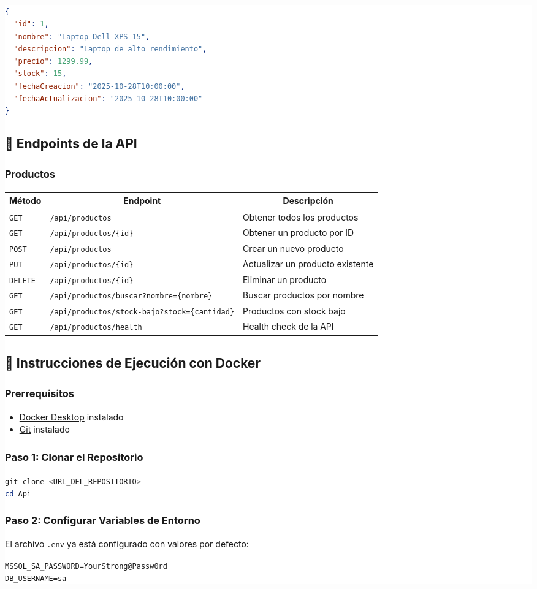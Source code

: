 ```json
{
  "id": 1,
  "nombre": "Laptop Dell XPS 15",
  "descripcion": "Laptop de alto rendimiento",
  "precio": 1299.99,
  "stock": 15,
  "fechaCreacion": "2025-10-28T10:00:00",
  "fechaActualizacion": "2025-10-28T10:00:00"
}
```

## 🔌 Endpoints de la API

### Productos

| Método | Endpoint | Descripción |
|--------|----------|-------------|
| `GET` | `/api/productos` | Obtener todos los productos |
| `GET` | `/api/productos/{id}` | Obtener un producto por ID |
| `POST` | `/api/productos` | Crear un nuevo producto |
| `PUT` | `/api/productos/{id}` | Actualizar un producto existente |
| `DELETE` | `/api/productos/{id}` | Eliminar un producto |
| `GET` | `/api/productos/buscar?nombre={nombre}` | Buscar productos por nombre |
| `GET` | `/api/productos/stock-bajo?stock={cantidad}` | Productos con stock bajo |
| `GET` | `/api/productos/health` | Health check de la API |

## 🐳 Instrucciones de Ejecución con Docker

### Prerrequisitos

- [Docker Desktop](https://www.docker.com/products/docker-desktop) instalado
- [Git](https://git-scm.com/) instalado

### Paso 1: Clonar el Repositorio

```powershell
git clone <URL_DEL_REPOSITORIO>
cd Api
```

### Paso 2: Configurar Variables de Entorno

El archivo `.env` ya está configurado con valores por defecto:

```env
MSSQL_SA_PASSWORD=YourStrong@Passw0rd
DB_USERNAME=sa
```
